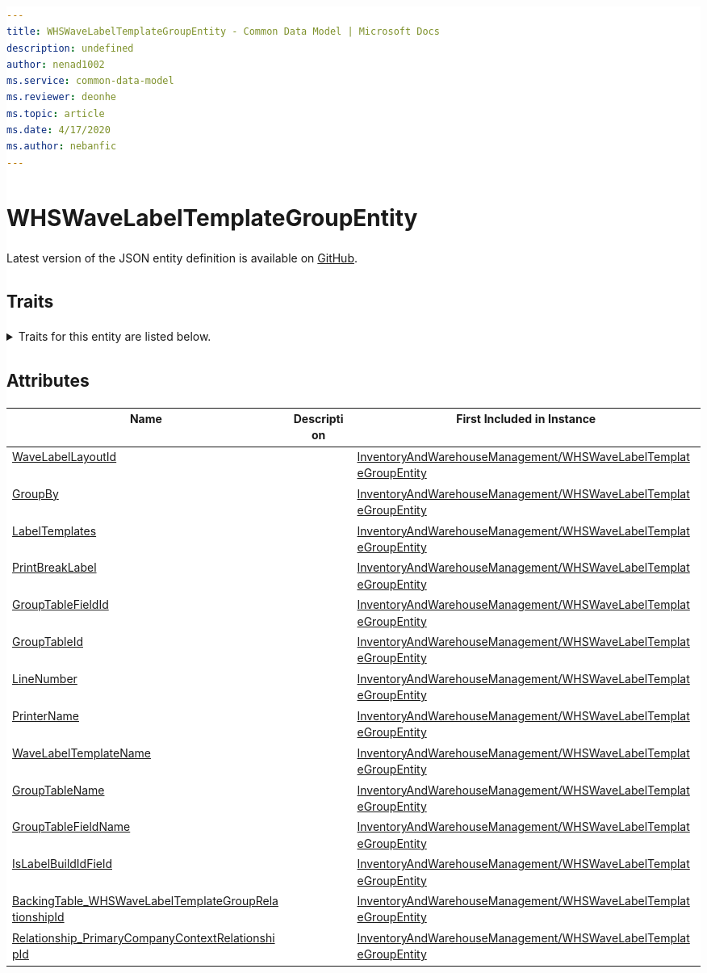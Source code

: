 ```yaml
---
title: WHSWaveLabelTemplateGroupEntity - Common Data Model | Microsoft Docs
description: undefined
author: nenad1002
ms.service: common-data-model
ms.reviewer: deonhe
ms.topic: article
ms.date: 4/17/2020
ms.author: nebanfic
---
```


# WHSWaveLabelTemplateGroupEntity

  
 Latest version of the JSON entity definition is available on <a href="https://github.com/Microsoft/CDM/tree/master/schemaDocuments/core/erp/Entities/SupplyChain/InventoryAndWarehouseManagement/WHSWaveLabelTemplateGroupEntity.cdm.json" target="_blank">GitHub</a>.  

## Traits

<details><summary>Traits for this entity are listed below.  
</summary></details>

## Attributes

|Name|Description|First Included in Instance|
|---|---|---|
|[WaveLabelLayoutId](#WaveLabelLayoutId)||<a href="WHSWaveLabelTemplateGroupEntity.md" target="_blank">InventoryAndWarehouseManagement/WHSWaveLabelTemplateGroupEntity</a>|
|[GroupBy](#GroupBy)||<a href="WHSWaveLabelTemplateGroupEntity.md" target="_blank">InventoryAndWarehouseManagement/WHSWaveLabelTemplateGroupEntity</a>|
|[LabelTemplates](#LabelTemplates)||<a href="WHSWaveLabelTemplateGroupEntity.md" target="_blank">InventoryAndWarehouseManagement/WHSWaveLabelTemplateGroupEntity</a>|
|[PrintBreakLabel](#PrintBreakLabel)||<a href="WHSWaveLabelTemplateGroupEntity.md" target="_blank">InventoryAndWarehouseManagement/WHSWaveLabelTemplateGroupEntity</a>|
|[GroupTableFieldId](#GroupTableFieldId)||<a href="WHSWaveLabelTemplateGroupEntity.md" target="_blank">InventoryAndWarehouseManagement/WHSWaveLabelTemplateGroupEntity</a>|
|[GroupTableId](#GroupTableId)||<a href="WHSWaveLabelTemplateGroupEntity.md" target="_blank">InventoryAndWarehouseManagement/WHSWaveLabelTemplateGroupEntity</a>|
|[LineNumber](#LineNumber)||<a href="WHSWaveLabelTemplateGroupEntity.md" target="_blank">InventoryAndWarehouseManagement/WHSWaveLabelTemplateGroupEntity</a>|
|[PrinterName](#PrinterName)||<a href="WHSWaveLabelTemplateGroupEntity.md" target="_blank">InventoryAndWarehouseManagement/WHSWaveLabelTemplateGroupEntity</a>|
|[WaveLabelTemplateName](#WaveLabelTemplateName)||<a href="WHSWaveLabelTemplateGroupEntity.md" target="_blank">InventoryAndWarehouseManagement/WHSWaveLabelTemplateGroupEntity</a>|
|[GroupTableName](#GroupTableName)||<a href="WHSWaveLabelTemplateGroupEntity.md" target="_blank">InventoryAndWarehouseManagement/WHSWaveLabelTemplateGroupEntity</a>|
|[GroupTableFieldName](#GroupTableFieldName)||<a href="WHSWaveLabelTemplateGroupEntity.md" target="_blank">InventoryAndWarehouseManagement/WHSWaveLabelTemplateGroupEntity</a>|
|[IsLabelBuildIdField](#IsLabelBuildIdField)||<a href="WHSWaveLabelTemplateGroupEntity.md" target="_blank">InventoryAndWarehouseManagement/WHSWaveLabelTemplateGroupEntity</a>|
|[BackingTable_WHSWaveLabelTemplateGroupRelationshipId](#BackingTable_WHSWaveLabelTemplateGroupRelationshipId)||<a href="WHSWaveLabelTemplateGroupEntity.md" target="_blank">InventoryAndWarehouseManagement/WHSWaveLabelTemplateGroupEntity</a>|
|[Relationship_PrimaryCompanyContextRelationshipId](#Relationship_PrimaryCompanyContextRelationshipId)||<a href="WHSWaveLabelTemplateGroupEntity.md" target="_blank">InventoryAndWarehouseManagement/WHSWaveLabelTemplateGroupEntity</a>|
